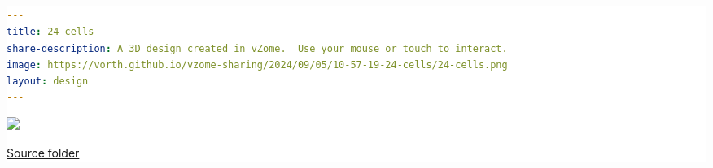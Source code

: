 ```yaml
---
title: 24 cells
share-description: A 3D design created in vZome.  Use your mouse or touch to interact.
image: https://vorth.github.io/vzome-sharing/2024/09/05/10-57-19-24-cells/24-cells.png
layout: design
---
```


  
  <div style='display:flex;'><div style='margin: auto;'><vzome-viewer-previous label='prev step'></vzome-viewer-previous><vzome-viewer-next label='next step'></vzome-viewer-next></div></div>
  <vzome-viewer style="width: 100%; height: 60dvh" indexed='true'
        src="https://vorth.github.io/vzome-sharing/2024/09/05/10-57-19-24-cells/24-cells.vZome" >
    <img  style="width: 100%"
        src="https://vorth.github.io/vzome-sharing/2024/09/05/10-57-19-24-cells/24-cells.png" >
  </vzome-viewer>


[Source folder](<https://github.com/vorth/vzome-sharing/tree/main/2024/09/05/10-57-19-24-cells/>)
